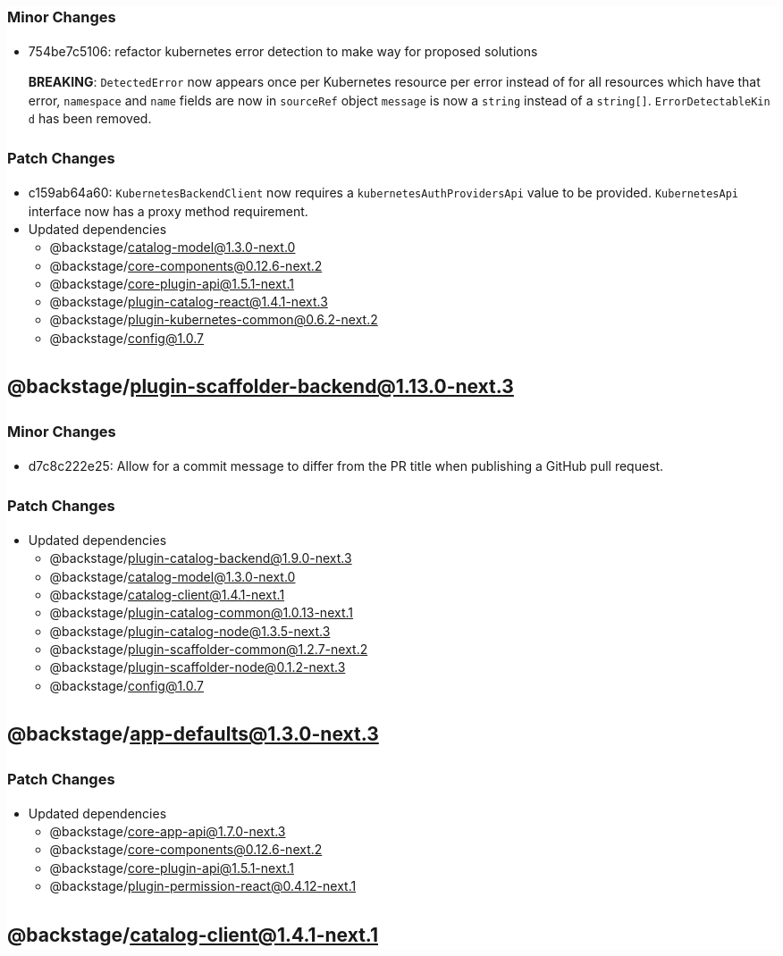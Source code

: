 ### Minor Changes

- 754be7c5106: refactor kubernetes error detection to make way for proposed solutions

  **BREAKING**: `DetectedError` now appears once per Kubernetes resource per error instead of for all resources which have that error, `namespace` and `name` fields are now in `sourceRef` object `message` is now a `string` instead of a `string[]`. `ErrorDetectableKind` has been removed.

### Patch Changes

- c159ab64a60: `KubernetesBackendClient` now requires a `kubernetesAuthProvidersApi` value to be provided. `KubernetesApi` interface now has a proxy method requirement.
- Updated dependencies
  - @backstage/catalog-model@1.3.0-next.0
  - @backstage/core-components@0.12.6-next.2
  - @backstage/core-plugin-api@1.5.1-next.1
  - @backstage/plugin-catalog-react@1.4.1-next.3
  - @backstage/plugin-kubernetes-common@0.6.2-next.2
  - @backstage/config@1.0.7

## @backstage/plugin-scaffolder-backend@1.13.0-next.3

### Minor Changes

- d7c8c222e25: Allow for a commit message to differ from the PR title when publishing a GitHub pull request.

### Patch Changes

- Updated dependencies
  - @backstage/plugin-catalog-backend@1.9.0-next.3
  - @backstage/catalog-model@1.3.0-next.0
  - @backstage/catalog-client@1.4.1-next.1
  - @backstage/plugin-catalog-common@1.0.13-next.1
  - @backstage/plugin-catalog-node@1.3.5-next.3
  - @backstage/plugin-scaffolder-common@1.2.7-next.2
  - @backstage/plugin-scaffolder-node@0.1.2-next.3
  - @backstage/config@1.0.7

## @backstage/app-defaults@1.3.0-next.3

### Patch Changes

- Updated dependencies
  - @backstage/core-app-api@1.7.0-next.3
  - @backstage/core-components@0.12.6-next.2
  - @backstage/core-plugin-api@1.5.1-next.1
  - @backstage/plugin-permission-react@0.4.12-next.1

## @backstage/catalog-client@1.4.1-next.1
